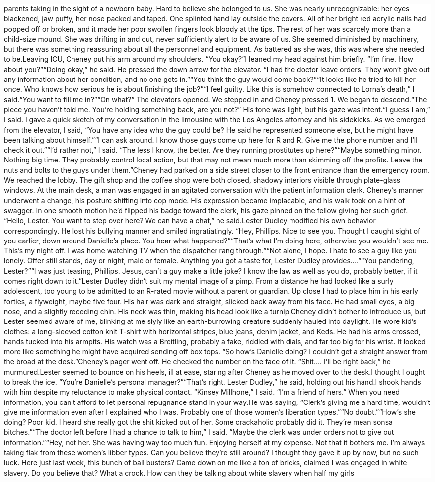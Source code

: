 parents taking in the sight of a newborn baby. Hard to believe she belonged to us. She was nearly unrecognizable: her eyes blackened, jaw puffy, her nose packed and taped. One splinted hand lay outside the covers. All of her bright red acrylic nails had popped off or broken, and it made her poor swollen fingers look bloody at the tips. The rest of her was scarcely more than a child-size mound. She was drifting in and out, never sufficiently alert to be aware of us. She seemed diminished by machinery, but there was something reassuring about all the personnel and equipment. As battered as she was, this was where she needed to be.Leaving ICU, Cheney put his arm around my shoulders. “You okay?”I leaned my head against him briefly. “I’m fine. How about you?”“Doing okay,” he said. He pressed the down arrow for the elevator. “I had the doctor leave orders. They won’t give out any information about her condition, and no one gets in.”“You think the guy would come back?”“It looks like he tried to kill her once. Who knows how serious he is about finishing the job?”“I feel guilty. Like this is somehow connected to Lorna’s death,” I said.“You want to fill me in?”“On what?” The elevators opened. We stepped in and Cheney pressed 1. We began to descend.“The piece you haven’t told me. You’re holding something back, are you not?” His tone was light, but his gaze was intent.“I guess I am,” I said. I gave a quick sketch of my conversation in the limousine with the Los Angeles attorney and his sidekicks. As we emerged from the elevator, I said, “You have any idea who the guy could be? He said he represented someone else, but he might have been talking about himself.”“I can ask around. I know those guys come up here for R and R. Give me the phone number and I’ll check it out.”“I’d rather not,” I said. “The less I know, the better. Are they running prostitutes up here?”“Maybe something minor. Nothing big time. They probably control local action, but that may not mean much more than skimming off the profits. Leave the nuts and bolts to the guys under them.”Cheney had parked on a side street closer to the front entrance than the emergency room. We reached the lobby. The gift shop and the coffee shop were both closed, shadowy interiors visible through plate-glass windows. At the main desk, a man was engaged in an agitated conversation with the patient information clerk. Cheney’s manner underwent a change, his posture shifting into cop mode. His expression became implacable, and his walk took on a hint of swagger. In one smooth motion he’d flipped his badge toward the clerk, his gaze pinned on the fellow giving her such grief. “Hello, Lester. You want to step over here? We can have a chat,” he said.Lester Dudley modified his own behavior correspondingly. He lost his bullying manner and smiled ingratiatingly. “Hey, Phillips. Nice to see you. Thought I caught sight of you earlier, down around Danielle’s place. You hear what happened?”“That’s what I’m doing here, otherwise you wouldn’t see me. This’s my night off. I was home watching TV when the dispatcher rang through.”“Not alone, I hope. I hate to see a guy like you lonely. Offer still stands, day or night, male or female. Anything you got a taste for, Lester Dudley provides....”“You pandering, Lester?”“I was just teasing, Phillips. Jesus, can’t a guy make a little joke? I know the law as well as you do, probably better, if it comes right down to it.”Lester Dudley didn’t suit my mental image of a pimp. From a distance he had looked like a surly adolescent, too young to be admitted to an R-rated movie without a parent or guardian. Up close I had to place him in his early forties, a flyweight, maybe five four. His hair was dark and straight, slicked back away from his face. He had small eyes, a big nose, and a slightly receding chin. His neck was thin, making his head look like a turnip.Cheney didn’t bother to introduce us, but Lester seemed aware of me, blinking at me slyly like an earth-burrowing creature suddenly hauled into daylight. He wore kid’s clothes: a long-sleeved cotton knit T-shirt with horizontal stripes, blue jeans, denim jacket, and Keds. He had his arms crossed, hands tucked into his armpits. His watch was a Breitling, probably a fake, riddled with dials, and far too big for his wrist. It looked more like something he might have acquired sending off box tops. “So how’s Danielle doing? I couldn’t get a straight answer from the broad at the desk.”Cheney’s pager went off. He checked the number on the face of it. “Shit.... I’ll be right back,” he murmured.Lester seemed to bounce on his heels, ill at ease, staring after Cheney as he moved over to the desk.I thought I ought to break the ice. “You’re Danielle’s personal manager?”“That’s right. Lester Dudley,” he said, holding out his hand.I shook hands with him despite my reluctance to make physical contact. “Kinsey Millhone,” I said. “I’m a friend of hers.” When you need information, you can’t afford to let personal repugnance stand in your way.He was saying, “Clerk’s giving me a hard time, wouldn’t give me information even after I explained who I was. Probably one of those women’s liberation types.”“No doubt.”“How’s she doing? Poor kid. I heard she really got the shit kicked out of her. Some crackaholic probably did it. They’re mean sonsa bitches.”“The doctor left before I had a chance to talk to him,” I said. “Maybe the clerk was under orders not to give out information.”“Hey, not her. She was having way too much fun. Enjoying herself at my expense. Not that it bothers me. I’m always taking flak from these women’s libber types. Can you believe they’re still around? I thought they gave it up by now, but no such luck. Here just last week, this bunch of ball busters? Came down on me like a ton of bricks, claimed I was engaged in white slavery. Do you believe that? What a crock. How can they be talking about white slavery when half my girls